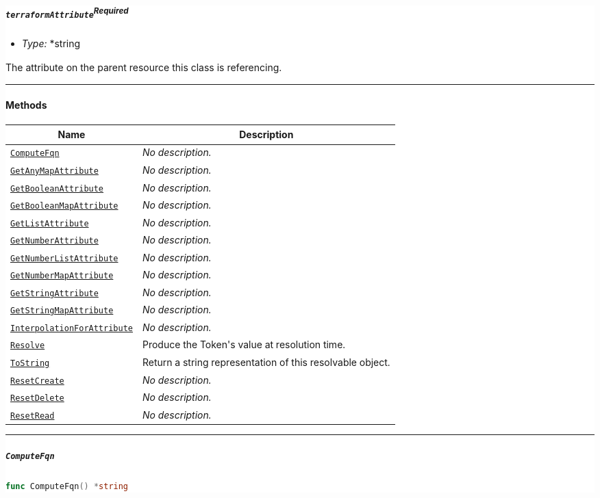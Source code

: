 
##### `terraformAttribute`<sup>Required</sup> <a name="terraformAttribute" id="@cdktf/provider-azurerm.maintenanceAssignmentVirtualMachine.MaintenanceAssignmentVirtualMachineTimeoutsOutputReference.Initializer.parameter.terraformAttribute"></a>

- *Type:* *string

The attribute on the parent resource this class is referencing.

---

#### Methods <a name="Methods" id="Methods"></a>

| **Name** | **Description** |
| --- | --- |
| <code><a href="#@cdktf/provider-azurerm.maintenanceAssignmentVirtualMachine.MaintenanceAssignmentVirtualMachineTimeoutsOutputReference.computeFqn">ComputeFqn</a></code> | *No description.* |
| <code><a href="#@cdktf/provider-azurerm.maintenanceAssignmentVirtualMachine.MaintenanceAssignmentVirtualMachineTimeoutsOutputReference.getAnyMapAttribute">GetAnyMapAttribute</a></code> | *No description.* |
| <code><a href="#@cdktf/provider-azurerm.maintenanceAssignmentVirtualMachine.MaintenanceAssignmentVirtualMachineTimeoutsOutputReference.getBooleanAttribute">GetBooleanAttribute</a></code> | *No description.* |
| <code><a href="#@cdktf/provider-azurerm.maintenanceAssignmentVirtualMachine.MaintenanceAssignmentVirtualMachineTimeoutsOutputReference.getBooleanMapAttribute">GetBooleanMapAttribute</a></code> | *No description.* |
| <code><a href="#@cdktf/provider-azurerm.maintenanceAssignmentVirtualMachine.MaintenanceAssignmentVirtualMachineTimeoutsOutputReference.getListAttribute">GetListAttribute</a></code> | *No description.* |
| <code><a href="#@cdktf/provider-azurerm.maintenanceAssignmentVirtualMachine.MaintenanceAssignmentVirtualMachineTimeoutsOutputReference.getNumberAttribute">GetNumberAttribute</a></code> | *No description.* |
| <code><a href="#@cdktf/provider-azurerm.maintenanceAssignmentVirtualMachine.MaintenanceAssignmentVirtualMachineTimeoutsOutputReference.getNumberListAttribute">GetNumberListAttribute</a></code> | *No description.* |
| <code><a href="#@cdktf/provider-azurerm.maintenanceAssignmentVirtualMachine.MaintenanceAssignmentVirtualMachineTimeoutsOutputReference.getNumberMapAttribute">GetNumberMapAttribute</a></code> | *No description.* |
| <code><a href="#@cdktf/provider-azurerm.maintenanceAssignmentVirtualMachine.MaintenanceAssignmentVirtualMachineTimeoutsOutputReference.getStringAttribute">GetStringAttribute</a></code> | *No description.* |
| <code><a href="#@cdktf/provider-azurerm.maintenanceAssignmentVirtualMachine.MaintenanceAssignmentVirtualMachineTimeoutsOutputReference.getStringMapAttribute">GetStringMapAttribute</a></code> | *No description.* |
| <code><a href="#@cdktf/provider-azurerm.maintenanceAssignmentVirtualMachine.MaintenanceAssignmentVirtualMachineTimeoutsOutputReference.interpolationForAttribute">InterpolationForAttribute</a></code> | *No description.* |
| <code><a href="#@cdktf/provider-azurerm.maintenanceAssignmentVirtualMachine.MaintenanceAssignmentVirtualMachineTimeoutsOutputReference.resolve">Resolve</a></code> | Produce the Token's value at resolution time. |
| <code><a href="#@cdktf/provider-azurerm.maintenanceAssignmentVirtualMachine.MaintenanceAssignmentVirtualMachineTimeoutsOutputReference.toString">ToString</a></code> | Return a string representation of this resolvable object. |
| <code><a href="#@cdktf/provider-azurerm.maintenanceAssignmentVirtualMachine.MaintenanceAssignmentVirtualMachineTimeoutsOutputReference.resetCreate">ResetCreate</a></code> | *No description.* |
| <code><a href="#@cdktf/provider-azurerm.maintenanceAssignmentVirtualMachine.MaintenanceAssignmentVirtualMachineTimeoutsOutputReference.resetDelete">ResetDelete</a></code> | *No description.* |
| <code><a href="#@cdktf/provider-azurerm.maintenanceAssignmentVirtualMachine.MaintenanceAssignmentVirtualMachineTimeoutsOutputReference.resetRead">ResetRead</a></code> | *No description.* |

---

##### `ComputeFqn` <a name="ComputeFqn" id="@cdktf/provider-azurerm.maintenanceAssignmentVirtualMachine.MaintenanceAssignmentVirtualMachineTimeoutsOutputReference.computeFqn"></a>

```go
func ComputeFqn() *string
```
